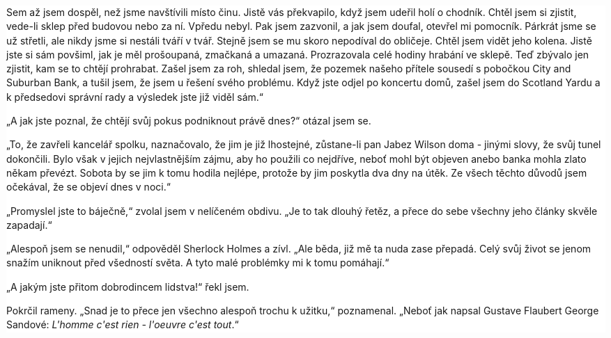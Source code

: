 Sem až jsem dospěl, než jsme navštívili místo činu. Jistě vás překvapilo, když jsem udeřil holí o chodník. Chtěl jsem si zjistit, vede-li sklep před budovou nebo za ní. Vpředu nebyl. Pak jsem zazvonil, a jak jsem doufal, otevřel mi pomocník. Párkrát jsme se už střetli, ale nikdy jsme si nestáli tváří v tvář. Stejně jsem se mu skoro nepodíval do obličeje. Chtěl jsem vidět jeho kolena. Jistě jste si sám povšiml, jak je měl prošoupaná, zmačkaná a umazaná. Prozrazovala celé hodiny hrabání ve sklepě. Teď zbývalo jen zjistit, kam se to chtějí prohrabat. Zašel jsem za roh, shledal jsem, že pozemek našeho přítele sousedí s pobočkou City and Suburban Bank, a tušil jsem, že jsem u řešení svého problému. Když jste odjel po koncertu domů, zašel jsem do Scotland Yardu a k předsedovi správní rady a výsledek jste již viděl sám.“

„A jak jste poznal, že chtějí svůj pokus podniknout právě dnes?“ otázal jsem se.

„To, že zavřeli kancelář spolku, naznačovalo, že jim je již lhostejné, zůstane-li pan Jabez Wilson doma - jinými slovy, že svůj tunel dokončili. Bylo však v jejich nejvlastnějším zájmu, aby ho použili co nejdříve, neboť mohl být objeven anebo banka mohla zlato někam převézt. Sobota by se jim k tomu hodila nejlépe, protože by jim poskytla dva dny na útěk. Ze všech těchto důvodů jsem očekával, že se objeví dnes v noci.“

„Promyslel jste to báječně,“ zvolal jsem v nelíčeném obdivu. „Je to tak dlouhý řetěz, a přece do sebe všechny jeho články skvěle zapadají.“

„Alespoň jsem se nenudil,“ odpověděl Sherlock Holmes a zívl. „Ale běda, již mě ta nuda zase přepadá. Celý svůj život se jenom snažím uniknout před všedností světa. A tyto malé problémky mi k tomu pomáhají.“

„A jakým jste přitom dobrodincem lidstva!“ řekl jsem.

Pokrčil rameny. „Snad je to přece jen všechno alespoň trochu k užitku,“ poznamenal. „Neboť jak napsal Gustave Flaubert George Sandové: _L'homme c'est rien - l'oeuvre c'est tout_.“

</section>
